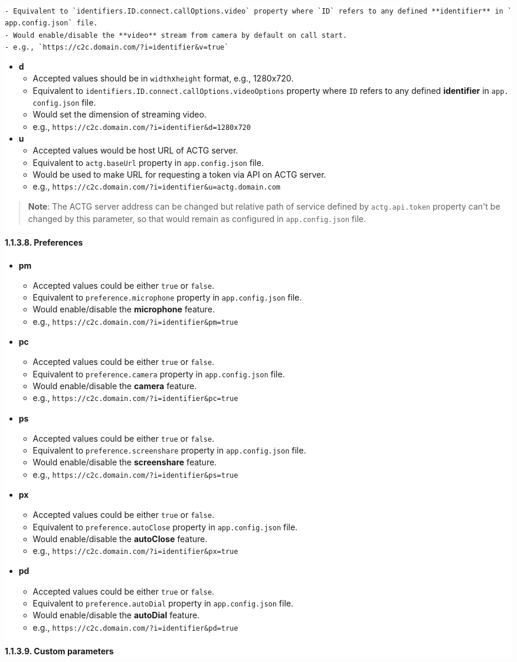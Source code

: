    - Equivalent to `identifiers.ID.connect.callOptions.video` property where `ID` refers to any defined **identifier** in `app.config.json` file.
    - Would enable/disable the **video** stream from camera by default on call start.
    - e.g., `https://c2c.domain.com/?i=identifier&v=true`
+ **d** 
    - Accepted values should be in `width`x`height` format, e.g., 1280x720.
    - Equivalent to `identifiers.ID.connect.callOptions.videoOptions` property where `ID` refers to any defined **identifier** in `app.config.json` file.
    - Would set the dimension of streaming video.
    - e.g., `https://c2c.domain.com/?i=identifier&d=1280x720`
+ **u** 
    - Accepted values would be host URL of ACTG server.
    - Equivalent to `actg.baseUrl` property in `app.config.json` file.
    - Would be used to make URL for requesting a token via API on ACTG server.
    - e.g., `https://c2c.domain.com/?i=identifier&u=actg.domain.com`

> **Note**: The ACTG server address can be changed but relative path of service defined by `actg.api.token` property can't be changed by this parameter, so that would remain as configured in `app.config.json` file.

#### 1.1.3.8. Preferences

+ **pm** 
    - Accepted values could be either `true` or `false`.
    - Equivalent to `preference.microphone` property in `app.config.json` file.
    - Would enable/disable the **microphone** feature.
    - e.g., `https://c2c.domain.com/?i=identifier&pm=true`

+ **pc** 
    - Accepted values could be either `true` or `false`.
    - Equivalent to `preference.camera` property in `app.config.json` file.
    - Would enable/disable the **camera** feature.
    - e.g., `https://c2c.domain.com/?i=identifier&pc=true`
    
+ **ps** 
    - Accepted values could be either `true` or `false`.
    - Equivalent to `preference.screenshare` property in `app.config.json` file.
    - Would enable/disable the **screenshare** feature.
    - e.g., `https://c2c.domain.com/?i=identifier&ps=true`
    
+ **px** 
    - Accepted values could be either `true` or `false`.
    - Equivalent to `preference.autoClose` property in `app.config.json` file.
    - Would enable/disable the **autoClose** feature.
    - e.g., `https://c2c.domain.com/?i=identifier&px=true`
    
+ **pd** 
    - Accepted values could be either `true` or `false`.
    - Equivalent to `preference.autoDial` property in `app.config.json` file.
    - Would enable/disable the **autoDial** feature.
    - e.g., `https://c2c.domain.com/?i=identifier&pd=true`

#### 1.1.3.9. Custom parameters
